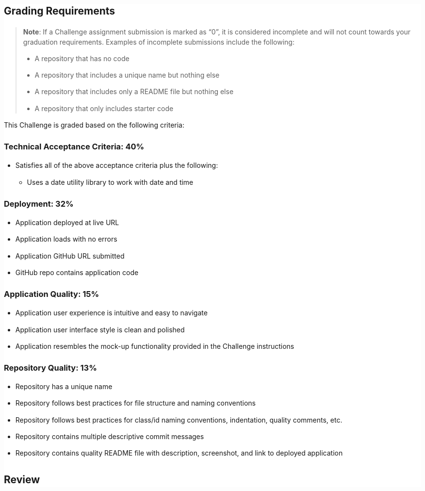 ## Grading Requirements

> **Note**: If a Challenge assignment submission is marked as “0”, it is considered incomplete and will not count towards your graduation requirements. Examples of incomplete submissions include the following:
>
> * A repository that has no code
>
> * A repository that includes a unique name but nothing else
>
> * A repository that includes only a README file but nothing else
>
> * A repository that only includes starter code

This Challenge is graded based on the following criteria:

### Technical Acceptance Criteria: 40%

* Satisfies all of the above acceptance criteria plus the following:

  * Uses a date utility library to work with date and time

### Deployment: 32%

* Application deployed at live URL

* Application loads with no errors

* Application GitHub URL submitted

* GitHub repo contains application code

### Application Quality: 15%

* Application user experience is intuitive and easy to navigate

* Application user interface style is clean and polished

* Application resembles the mock-up functionality provided in the Challenge instructions

### Repository Quality: 13%

* Repository has a unique name

* Repository follows best practices for file structure and naming conventions

* Repository follows best practices for class/id naming conventions, indentation, quality comments, etc.

* Repository contains multiple descriptive commit messages

* Repository contains quality README file with description, screenshot, and link to deployed application

## Review
